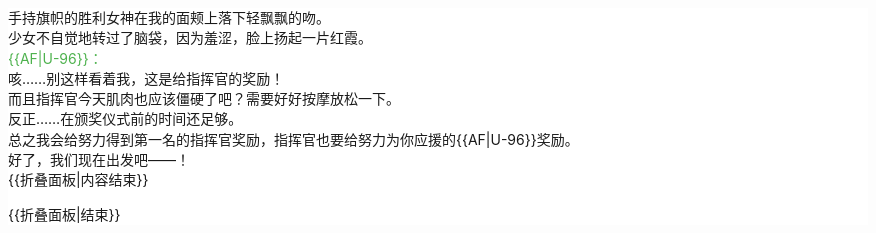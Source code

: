 手持旗帜的胜利女神在我的面颊上落下轻飘飘的吻。<br>
少女不自觉地转过了脑袋，因为羞涩，脸上扬起一片红霞。<br>
<span style="color:#4eb24e;">{{AF|U-96}}：</span><br>
咳……别这样看着我，这是给指挥官的奖励！<br>
而且指挥官今天肌肉也应该僵硬了吧？需要好好按摩放松一下。<br>
反正……在颁奖仪式前的时间还足够。<br>
总之我会给努力得到第一名的指挥官奖励，指挥官也要给努力为你应援的{{AF|U-96}}奖励。<br>
好了，我们现在出发吧——！<br>
{{折叠面板|内容结束}}

{{折叠面板|结束}}